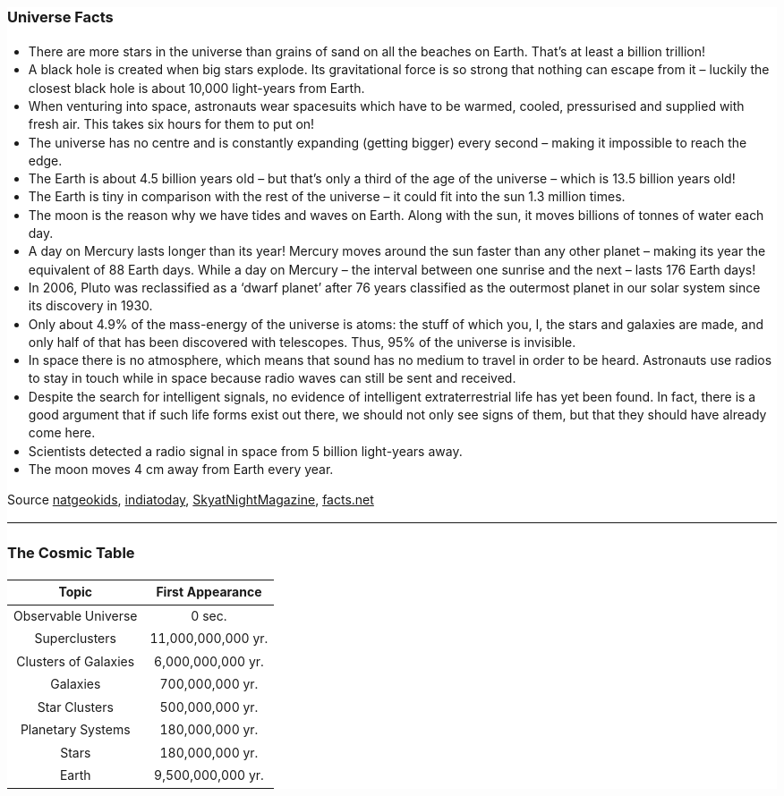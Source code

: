 ### <a name="universe_facts"></a>**Universe Facts**

- There are more stars in the universe than grains of sand on all the beaches on Earth. That’s at least a billion trillion!
- A black hole is created when big stars explode. Its gravitational force is so strong that nothing can escape from it – luckily the closest black hole is about 10,000 light-years from Earth.
- When venturing into space, astronauts wear spacesuits which have to be warmed, cooled, pressurised and supplied with fresh air. This takes six hours for them to put on!
- The universe has no centre and is constantly expanding (getting bigger) every second – making it impossible to reach the edge.
- The Earth is about 4.5 billion years old – but that’s only a third of the age of the universe – which is 13.5 billion years old!
- The Earth is tiny in comparison with the rest of the universe – it could fit into the sun 1.3 million times.
- The moon is the reason why we have tides and waves on Earth. Along with the sun, it moves billions of tonnes of water each day.
- A day on Mercury lasts longer than its year! Mercury moves around the sun faster than any other planet – making its year the equivalent of 88 Earth days. While a day on Mercury – the interval between one sunrise and the next – lasts 176 Earth days!
- In 2006, Pluto was reclassified as a ‘dwarf planet’ after 76 years classified as the outermost planet in our solar system since its discovery in 1930.
- Only about 4.9% of the mass-energy of the universe is atoms: the stuff of which you, I, the stars and galaxies are made, and only half of that has been discovered with telescopes. Thus, 95% of the universe is invisible.
- In space there is no atmosphere, which means that sound has no medium to travel in order to be heard. Astronauts use radios to stay in touch while in space because radio waves can still be sent and received.
- Despite the search for intelligent signals, no evidence of intelligent extraterrestrial life has yet been found. In fact, there is a good argument that if such life forms exist out there, we should not only see signs of them, but that they should have already come here.
- Scientists detected a radio signal in space from 5 billion light-years away.
- The moon moves 4 cm away from Earth every year.

Source [natgeokids](https://www.natgeokids.com/uk/discover/science/space/universe-facts/),
[indiatoday](https://www.indiatoday.in/education-today/gk-current-affairs/story/here-are-10-amazing-facts-about-our-universe-1548015-2019-06-13),
[SkyatNightMagazine](https://www.skyatnightmagazine.com/space-science/facts-about-space-universe/),
[facts.net](https://facts.net/universe-facts/)

---

### <a name="the_cosmic_table"></a>**The Cosmic Table**

|      **Topic**       | **First Appearance** |
| :------------------: | :------------------: |
| Observable Universe  |        0 sec.        |
|    Superclusters     |  11,000,000,000 yr.  |
| Clusters of Galaxies |  6,000,000,000 yr.   |
|       Galaxies       |   700,000,000 yr.    |
|    Star Clusters     |   500,000,000 yr.    |
|  Planetary Systems   |   180,000,000 yr.    |
|        Stars         |   180,000,000 yr.    |
|        Earth         |  9,500,000,000 yr.   |
